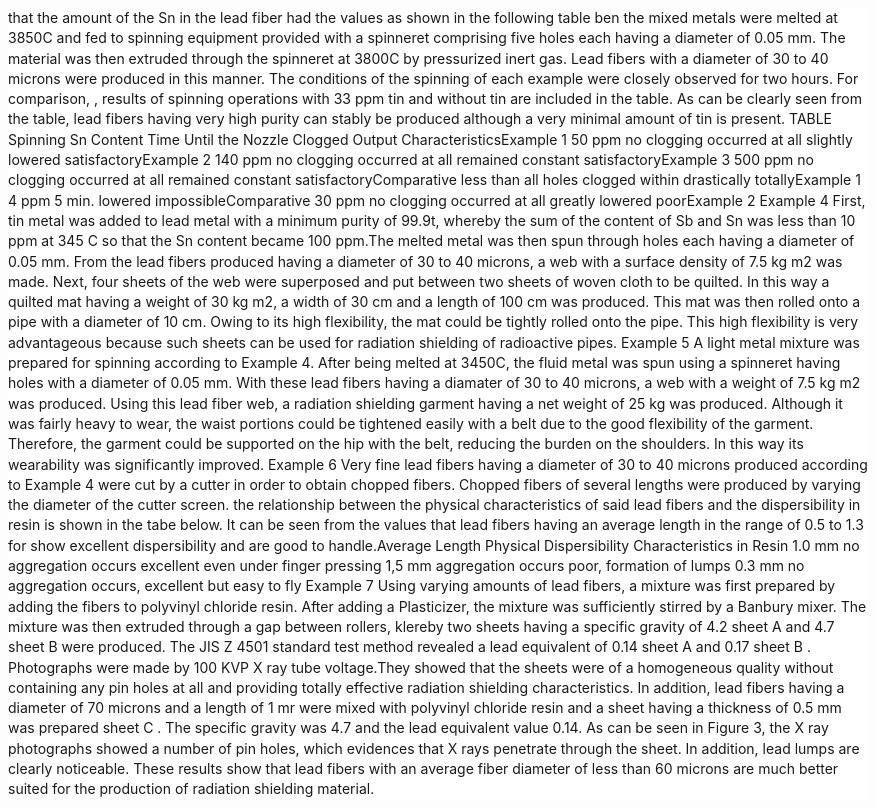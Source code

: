 that the amount of the Sn in the lead fiber had the values as shown in the following table ben the mixed metals were melted at 3850C and fed to spinning equipment provided with a spinneret comprising five holes each having a diameter of 0.05 mm. The material was then extruded through the spinneret at 3800C by pressurized inert gas. Lead fibers with a diameter of 30 to 40 microns were produced in this manner. The conditions of the spinning of each example were closely observed for two hours. For comparison, , results of spinning operations with 33 ppm tin and without tin are included in the table. As can be clearly seen from the table, lead fibers having very high purity can stably be produced although a very minimal amount of tin is present. TABLE Spinning Sn Content Time Until the Nozzle Clogged Output CharacteristicsExample 1 50 ppm no clogging occurred at all slightly lowered satisfactoryExample 2 140 ppm no clogging occurred at all remained constant satisfactoryExample 3 500 ppm no clogging occurred at all remained constant satisfactoryComparative less than all holes clogged within drastically totallyExample 1 4 ppm 5 min. lowered impossibleComparative 30 ppm no clogging occurred at all greatly lowered poorExample 2 Example 4 First, tin metal was added to lead metal with a minimum purity of 99.9t, whereby the sum of the content of Sb and Sn was less than 10 ppm at 345 C so that the Sn content became 100 ppm.The melted metal was then spun through holes each having a diameter of 0.05 mm. From the lead fibers produced having a diameter of 30 to 40 microns, a web with a surface density of 7.5 kg m2 was made. Next, four sheets of the web were superposed and put between two sheets of woven cloth to be quilted. In this way a quilted mat having a weight of 30 kg m2, a width of 30 cm and a length of 100 cm was produced. This mat was then rolled onto a pipe with a diameter of 10 cm. Owing to its high flexibility, the mat could be tightly rolled onto the pipe. This high flexibility is very advantageous because such sheets can be used for radiation shielding of radioactive pipes. Example 5 A light metal mixture was prepared for spinning according to Example 4. After being melted at 3450C, the fluid metal was spun using a spinneret having holes with a diameter of 0.05 mm. With these lead fibers having a diamater of 30 to 40 microns, a web with a weight of 7.5 kg m2 was produced. Using this lead fiber web, a radiation shielding garment having a net weight of 25 kg was produced. Although it was fairly heavy to wear, the waist portions could be tightened easily with a belt due to the good flexibility of the garment. Therefore, the garment could be supported on the hip with the belt, reducing the burden on the shoulders. In this way its wearability was significantly improved. Example 6 Very fine lead fibers having a diameter of 30 to 40 microns produced according to Example 4 were cut by a cutter in order to obtain chopped fibers. Chopped fibers of several lengths were produced by varying the diameter of the cutter screen. the relationship between the physical characteristics of said lead fibers and the dispersibility in resin is shown in the tabe below. It can be seen from the values that lead fibers having an average length in the range of 0.5 to 1.3 for show excellent dispersibility and are good to handle.Average Length Physical Dispersibility Characteristics in Resin 1.0 mm no aggregation occurs excellent even under finger pressing 1,5 mm aggregation occurs poor, formation of lumps 0.3 mm no aggregation occurs, excellent but easy to fly Example 7 Using varying amounts of lead fibers, a mixture was first prepared by adding the fibers to polyvinyl chloride resin. After adding a Plasticizer, the mixture was sufficiently stirred by a Banbury mixer. The mixture was then extruded through a gap between rollers, klereby two sheets having a specific gravity of 4.2 sheet A and 4.7 sheet B were produced. The JIS Z 4501 standard test method revealed a lead equivalent of 0.14 sheet A and 0.17 sheet B . Photographs were made by 100 KVP X ray tube voltage.They showed that the sheets were of a homogeneous quality without containing any pin holes at all and providing totally effective radiation shielding characteristics. In addition, lead fibers having a diameter of 70 microns and a length of 1 mr were mixed with polyvinyl chloride resin and a sheet having a thickness of 0.5 mm was prepared sheet C . The specific gravity was 4.7 and the lead equivalent value 0.14. As can be seen in Figure 3, the X ray photographs showed a number of pin holes, which evidences that X rays penetrate through the sheet. In addition, lead lumps are clearly noticeable. These results show that lead fibers with an average fiber diameter of less than 60 microns are much better suited for the production of radiation shielding material.